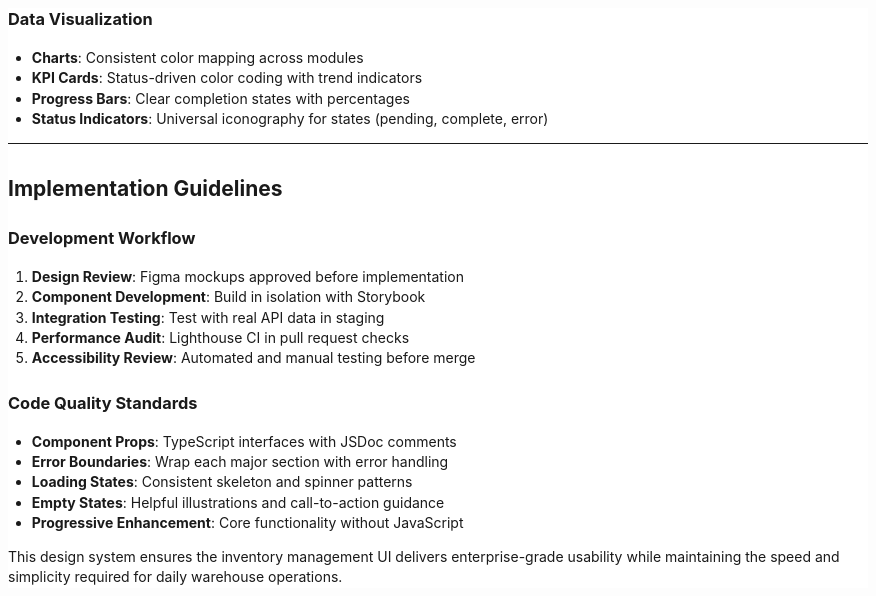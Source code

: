 ### Data Visualization
- **Charts**: Consistent color mapping across modules
- **KPI Cards**: Status-driven color coding with trend indicators
- **Progress Bars**: Clear completion states with percentages
- **Status Indicators**: Universal iconography for states (pending, complete, error)

---

## Implementation Guidelines

### Development Workflow
1. **Design Review**: Figma mockups approved before implementation
2. **Component Development**: Build in isolation with Storybook
3. **Integration Testing**: Test with real API data in staging
4. **Performance Audit**: Lighthouse CI in pull request checks
5. **Accessibility Review**: Automated and manual testing before merge

### Code Quality Standards
- **Component Props**: TypeScript interfaces with JSDoc comments
- **Error Boundaries**: Wrap each major section with error handling
- **Loading States**: Consistent skeleton and spinner patterns
- **Empty States**: Helpful illustrations and call-to-action guidance
- **Progressive Enhancement**: Core functionality without JavaScript

This design system ensures the inventory management UI delivers enterprise-grade usability while maintaining the speed and simplicity required for daily warehouse operations.